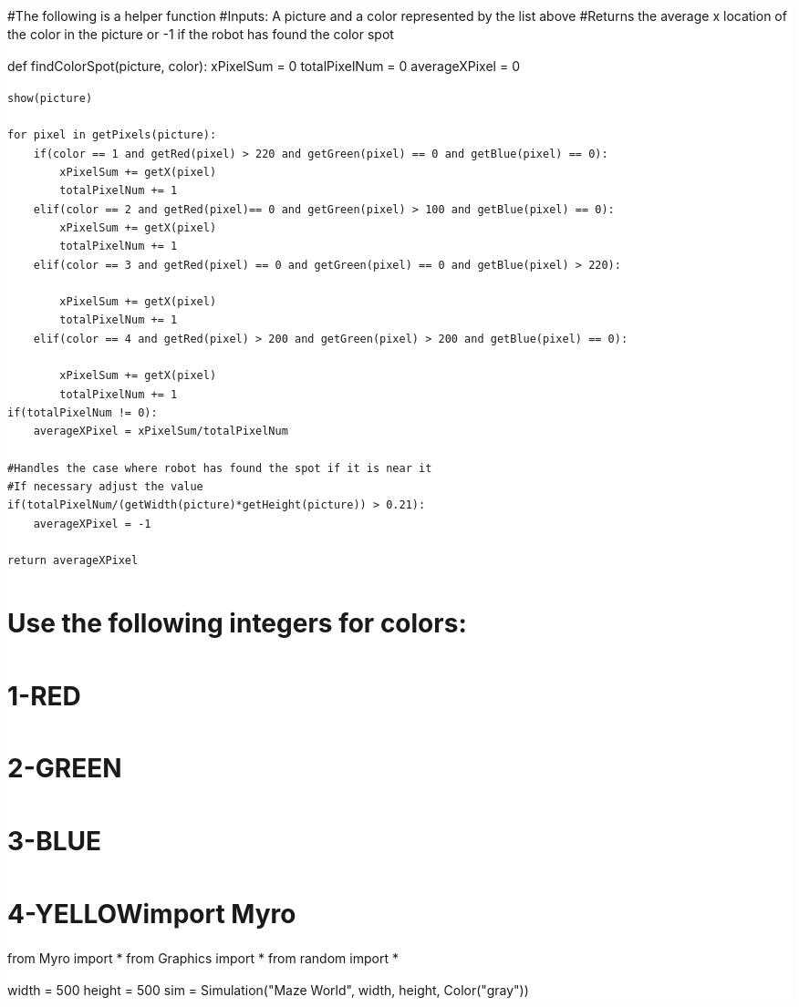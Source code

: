 #The following is a helper function 
#Inputs: A picture and a color represented by the list above
#Returns the average x location of the color in the picture or -1 if the robot has found the color spot

def findColorSpot(picture, color):
    xPixelSum = 0
    totalPixelNum = 0
    averageXPixel = 0

    show(picture)

    for pixel in getPixels(picture):
        if(color == 1 and getRed(pixel) > 220 and getGreen(pixel) == 0 and getBlue(pixel) == 0):
            xPixelSum += getX(pixel)
            totalPixelNum += 1
        elif(color == 2 and getRed(pixel)== 0 and getGreen(pixel) > 100 and getBlue(pixel) == 0):
            xPixelSum += getX(pixel)
            totalPixelNum += 1
        elif(color == 3 and getRed(pixel) == 0 and getGreen(pixel) == 0 and getBlue(pixel) > 220):
          
            xPixelSum += getX(pixel)
            totalPixelNum += 1
        elif(color == 4 and getRed(pixel) > 200 and getGreen(pixel) > 200 and getBlue(pixel) == 0):
            
            xPixelSum += getX(pixel)
            totalPixelNum += 1
    if(totalPixelNum != 0):
        averageXPixel = xPixelSum/totalPixelNum

    #Handles the case where robot has found the spot if it is near it
    #If necessary adjust the value
    if(totalPixelNum/(getWidth(picture)*getHeight(picture)) > 0.21):
        averageXPixel = -1

    return averageXPixel


# Use the following integers for colors:
# 1-RED
# 2-GREEN
# 3-BLUE
# 4-YELLOWimport Myro
from Myro import *
from Graphics import *
from random import *

width = 500
height = 500
sim = Simulation("Maze World", width, height, Color("gray"))
